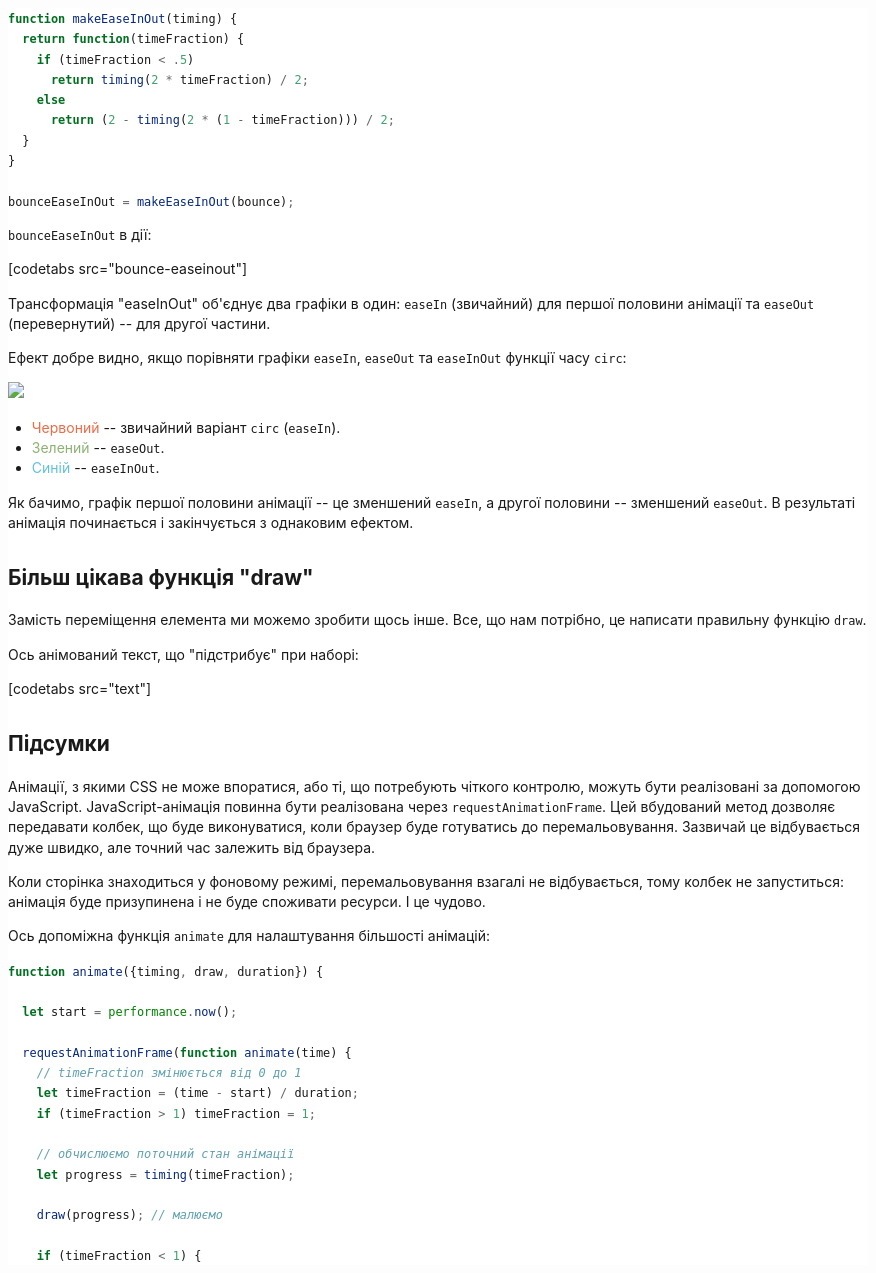 ```js
function makeEaseInOut(timing) {
  return function(timeFraction) {
    if (timeFraction < .5)
      return timing(2 * timeFraction) / 2;
    else
      return (2 - timing(2 * (1 - timeFraction))) / 2;
  }
}

bounceEaseInOut = makeEaseInOut(bounce);
```

`bounceEaseInOut` в дії:

[codetabs src="bounce-easeinout"]

Трансформація "easeInOut" об'єднує два графіки в один: `easeIn` (звичайний) для першої половини анімації та `easeOut` (перевернутий) -- для другої частини.

Ефект добре видно, якщо порівняти графіки `easeIn`, `easeOut` та `easeInOut` функції часу `circ`:

![](circ-ease.svg)

- <span style="color:#EE6B47">Червоний</span> -- звичайний варіант `circ` (`easeIn`).
- <span style="color:#8DB173">Зелений</span> -- `easeOut`.
- <span style="color:#62C0DC">Синій</span> -- `easeInOut`.

Як бачимо, графік першої половини анімації -- це зменшений `easeIn`, а другої половини -- зменшений `easeOut`. В результаті анімація починається і закінчується з однаковим ефектом.

## Більш цікава функція "draw"

Замість переміщення елемента ми можемо зробити щось інше. Все, що нам потрібно, це написати правильну функцію `draw`.

Ось анімований текст, що "підстрибує" при наборі:

[codetabs src="text"]

## Підсумки

Анімації, з якими CSS не може впоратися, або ті, що потребують чіткого контролю, можуть бути реалізовані за допомогою JavaScript. JavaScript-анімація повинна бути реалізована через `requestAnimationFrame`. Цей вбудований метод дозволяє передавати колбек, що буде виконуватися, коли браузер буде готуватись до перемальовування. Зазвичай це відбувається дуже швидко, але точний час залежить від браузера.

Коли сторінка знаходиться у фоновому режимі, перемальовування взагалі не відбувається, тому колбек не запуститься: анімація буде призупинена і не буде споживати ресурси. І це чудово.

Ось допоміжна функція `animate` для налаштування більшості анімацій:

```js
function animate({timing, draw, duration}) {

  let start = performance.now();

  requestAnimationFrame(function animate(time) {
    // timeFraction змінюється від 0 до 1
    let timeFraction = (time - start) / duration;
    if (timeFraction > 1) timeFraction = 1;

    // обчислюємо поточний стан анімації
    let progress = timing(timeFraction);

    draw(progress); // малюємо

    if (timeFraction < 1) {
```